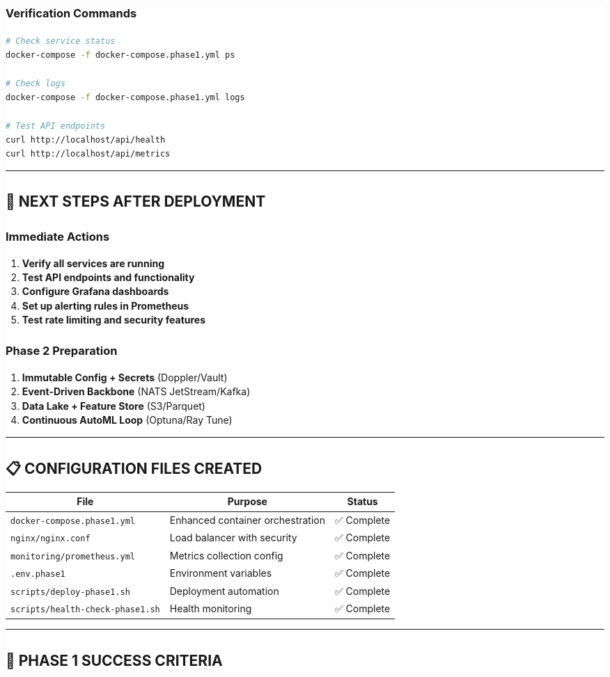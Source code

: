 ### **Verification Commands**
```bash
# Check service status
docker-compose -f docker-compose.phase1.yml ps

# Check logs
docker-compose -f docker-compose.phase1.yml logs

# Test API endpoints
curl http://localhost/api/health
curl http://localhost/api/metrics
```

---

## 🔄 **NEXT STEPS AFTER DEPLOYMENT**

### **Immediate Actions**
1. **Verify all services are running**
2. **Test API endpoints and functionality**
3. **Configure Grafana dashboards**
4. **Set up alerting rules in Prometheus**
5. **Test rate limiting and security features**

### **Phase 2 Preparation**
1. **Immutable Config + Secrets** (Doppler/Vault)
2. **Event-Driven Backbone** (NATS JetStream/Kafka)
3. **Data Lake + Feature Store** (S3/Parquet)
4. **Continuous AutoML Loop** (Optuna/Ray Tune)

---

## 📋 **CONFIGURATION FILES CREATED**

| File | Purpose | Status |
|------|---------|--------|
| `docker-compose.phase1.yml` | Enhanced container orchestration | ✅ Complete |
| `nginx/nginx.conf` | Load balancer with security | ✅ Complete |
| `monitoring/prometheus.yml` | Metrics collection config | ✅ Complete |
| `.env.phase1` | Environment variables | ✅ Complete |
| `scripts/deploy-phase1.sh` | Deployment automation | ✅ Complete |
| `scripts/health-check-phase1.sh` | Health monitoring | ✅ Complete |

---

## 🎯 **PHASE 1 SUCCESS CRITERIA**
